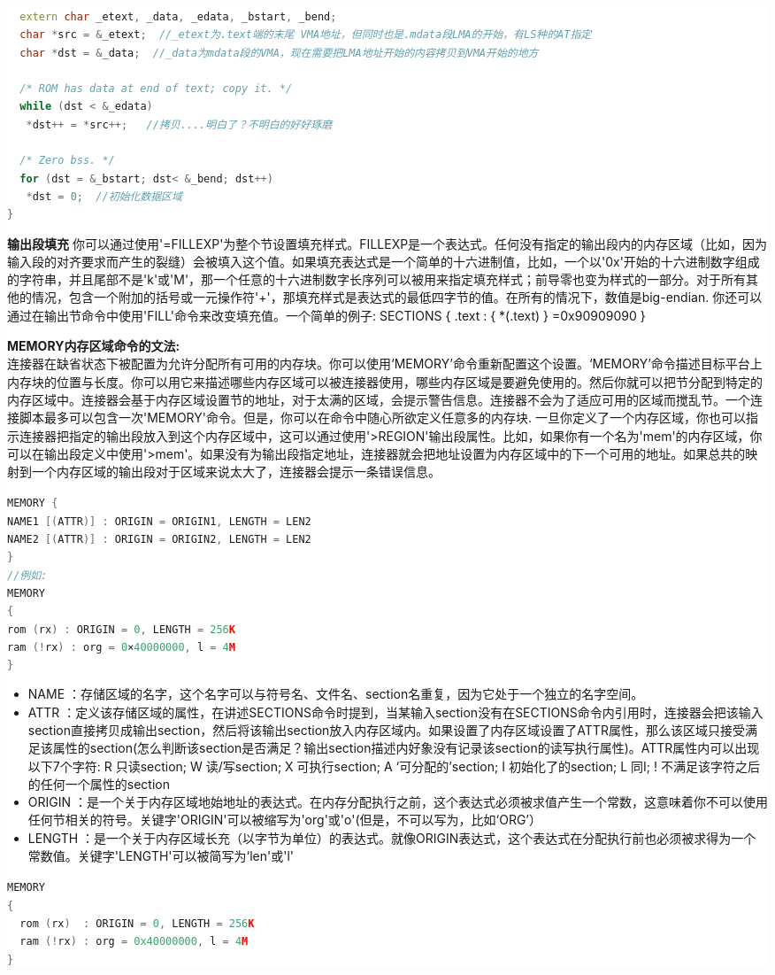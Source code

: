 ```cpp
  extern char _etext, _data, _edata, _bstart, _bend;
  char *src = &_etext;  //_etext为.text端的末尾 VMA地址，但同时也是.mdata段LMA的开始，有LS种的AT指定
  char *dst = &_data;  //_data为mdata段的VMA，现在需要把LMA地址开始的内容拷贝到VMA开始的地方

  /* ROM has data at end of text; copy it. */
  while (dst < &_edata)
   *dst++ = *src++;   //拷贝....明白了？不明白的好好琢磨

  /* Zero bss. */
  for (dst = &_bstart; dst< &_bend; dst++)
   *dst = 0;  //初始化数据区域
}

```

**输出段填充**
你可以通过使用'=FILLEXP'为整个节设置填充样式。FILLEXP是一个表达式。任何没有指定的输出段内的内存区域（比如，因为输入段的对齐要求而产生的裂缝）会被填入这个值。如果填充表达式是一个简单的十六进制值，比如，一个以'0x'开始的十六进制数字组成的字符串，并且尾部不是'k'或'M'，那一个任意的十六进制数字长序列可以被用来指定填充样式；前导零也变为样式的一部分。对于所有其他的情况，包含一个附加的括号或一元操作符'+'，那填充样式是表达式的最低四字节的值。在所有的情况下，数值是big-endian. 你还可以通过在输出节命令中使用'FILL'命令来改变填充值。一个简单的例子:  SECTIONS { .text : { *(.text) } =0x90909090 }

**MEMORY内存区域命令的文法:**<br>
连接器在缺省状态下被配置为允许分配所有可用的内存块。你可以使用‘MEMORY’命令重新配置这个设置。‘MEMORY’命令描述目标平台上内存块的位置与长度。你可以用它来描述哪些内存区域可以被连接器使用，哪些内存区域是要避免使用的。然后你就可以把节分配到特定的内存区域中。连接器会基于内存区域设置节的地址，对于太满的区域，会提示警告信息。连接器不会为了适应可用的区域而搅乱节。一个连接脚本最多可以包含一次'MEMORY'命令。但是，你可以在命令中随心所欲定义任意多的内存块. 一旦你定义了一个内存区域，你也可以指示连接器把指定的输出段放入到这个内存区域中，这可以通过使用'>REGION'输出段属性。比如，如果你有一个名为'mem'的内存区域，你可以在输出段定义中使用'>mem'。如果没有为输出段指定地址，连接器就会把地址设置为内存区域中的下一个可用的地址。如果总共的映射到一个内存区域的输出段对于区域来说太大了，连接器会提示一条错误信息。

```cpp
MEMORY {
NAME1 [(ATTR)] : ORIGIN = ORIGIN1, LENGTH = LEN2
NAME2 [(ATTR)] : ORIGIN = ORIGIN2, LENGTH = LEN2
}
//例如:
MEMORY
{
rom (rx) : ORIGIN = 0, LENGTH = 256K
ram (!rx) : org = 0×40000000, l = 4M
}
```
- NAME ：存储区域的名字，这个名字可以与符号名、文件名、section名重复，因为它处于一个独立的名字空间。
- ATTR ：定义该存储区域的属性，在讲述SECTIONS命令时提到，当某输入section没有在SECTIONS命令内引用时，连接器会把该输入 section直接拷贝成输出section，然后将该输出section放入内存区域内。如果设置了内存区域设置了ATTR属性，那么该区域只接受满足该属性的section(怎么判断该section是否满足？输出section描述内好象没有记录该section的读写执行属性)。ATTR属性内可以出现以下7个字符: R 只读section; W 读/写section; X 可执行section; A ‘可分配的’section; I 初始化了的section; L 同I; ! 不满足该字符之后的任何一个属性的section
- ORIGIN ：是一个关于内存区域地始地址的表达式。在内存分配执行之前，这个表达式必须被求值产生一个常数，这意味着你不可以使用任何节相关的符号。关键字'ORIGIN'可以被缩写为'org'或'o'(但是，不可以写为，比如‘ORG’）
- LENGTH ：是一个关于内存区域长充（以字节为单位）的表达式。就像ORIGIN表达式，这个表达式在分配执行前也必须被求得为一个常数值。关键字'LENGTH'可以被简写为‘len'或'l'

```cpp
MEMORY
{
  rom (rx)  : ORIGIN = 0, LENGTH = 256K
  ram (!rx) : org = 0x40000000, l = 4M
}
```
